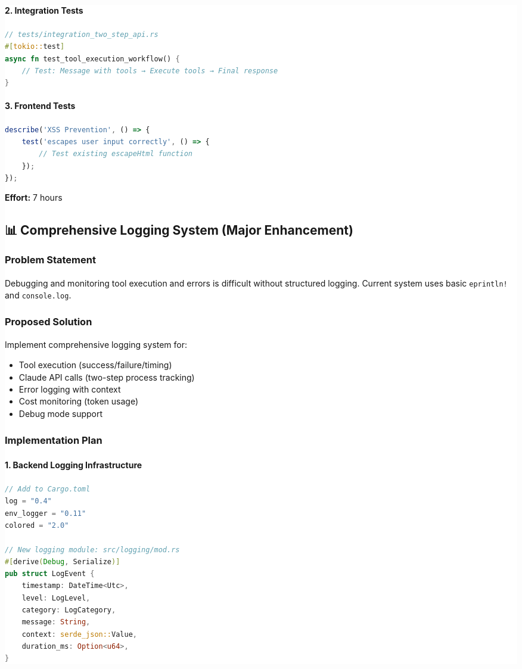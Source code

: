 #### 2. Integration Tests
```rust
// tests/integration_two_step_api.rs
#[tokio::test]
async fn test_tool_execution_workflow() {
    // Test: Message with tools → Execute tools → Final response
}
```

#### 3. Frontend Tests
```javascript
describe('XSS Prevention', () => {
    test('escapes user input correctly', () => {
        // Test existing escapeHtml function
    });
});
```

**Effort:** 7 hours

## 📊 Comprehensive Logging System (Major Enhancement)

### Problem Statement
Debugging and monitoring tool execution and errors is difficult without structured logging. Current system uses basic `eprintln!` and `console.log`.

### Proposed Solution
Implement comprehensive logging system for:
- Tool execution (success/failure/timing)
- Claude API calls (two-step process tracking)
- Error logging with context
- Cost monitoring (token usage)
- Debug mode support

### Implementation Plan

#### 1. Backend Logging Infrastructure
```rust
// Add to Cargo.toml
log = "0.4"
env_logger = "0.11"
colored = "2.0"

// New logging module: src/logging/mod.rs
#[derive(Debug, Serialize)]
pub struct LogEvent {
    timestamp: DateTime<Utc>,
    level: LogLevel,
    category: LogCategory,
    message: String,
    context: serde_json::Value,
    duration_ms: Option<u64>,
}
```
